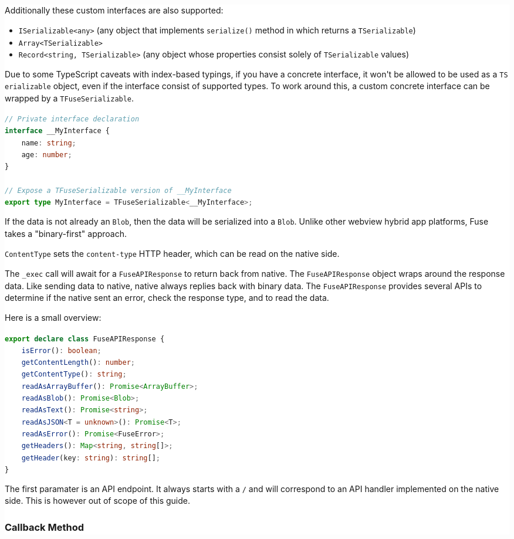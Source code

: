 Additionally these custom interfaces are also supported:

- `ISerializable<any>` (any object that implements `serialize()` method in which returns a `TSerializable`)
- `Array<TSerializable>`
- `Record<string, TSerializable>` (any object whose properties consist solely of `TSerializable` values)

Due to some TypeScript caveats with index-based typings, if you have a concrete interface, it won't be allowed
to be used as a `TSerializable` object, even if the interface consist of supported types. To work around this,
a custom concrete interface can be wrapped by a `TFuseSerializable`.

```typescript
// Private interface declaration
interface __MyInterface {
    name: string;
    age: number;
}

// Expose a TFuseSerializable version of __MyInterface
export type MyInterface = TFuseSerializable<__MyInterface>;
```

If the data is not already an `Blob`, then the data will be serialized into a `Blob`. Unlike other webview hybrid app platforms, Fuse takes a "binary-first" approach.

`ContentType` sets the `content-type` HTTP header, which can be read on the native side.

The `_exec` call will await for a `FuseAPIResponse` to return back from native. The `FuseAPIResponse` object wraps around the response data. Like sending data to native, native always replies back with binary data. The `FuseAPIResponse` provides several APIs to determine if the native sent an error, check the response type, and to read the data.

Here is a small overview:
```typescript
export declare class FuseAPIResponse {
    isError(): boolean;
    getContentLength(): number;
    getContentType(): string;
    readAsArrayBuffer(): Promise<ArrayBuffer>;
    readAsBlob(): Promise<Blob>;
    readAsText(): Promise<string>;
    readAsJSON<T = unknown>(): Promise<T>;
    readAsError(): Promise<FuseError>;
    getHeaders(): Map<string, string[]>;
    getHeader(key: string): string[];
}
```

The first paramater is an API endpoint. It always starts with a `/` and will correspond to an API handler implemented on the native side. This is however out of scope of this guide.

### Callback Method
